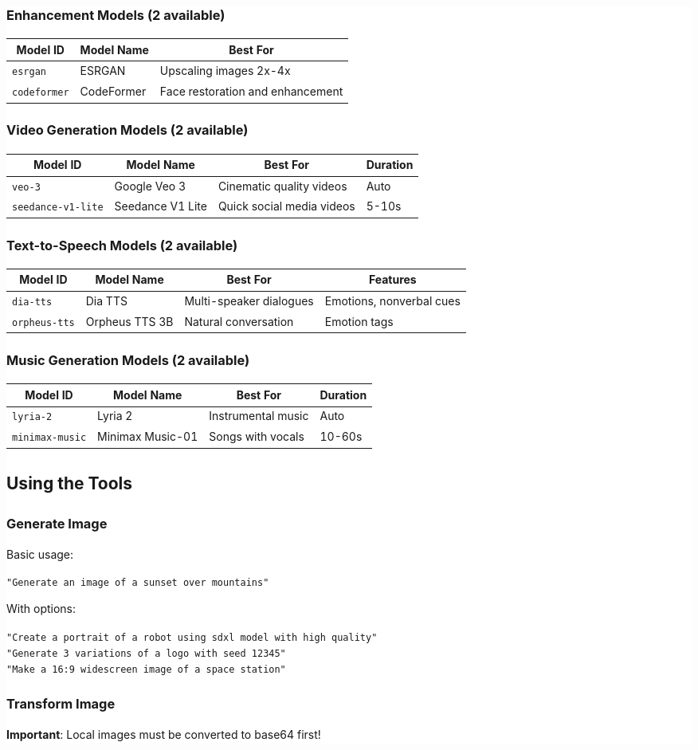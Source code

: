 ### Enhancement Models (2 available)

| Model ID | Model Name | Best For |
|----------|------------|----------|
| `esrgan` | ESRGAN | Upscaling images 2x-4x |
| `codeformer` | CodeFormer | Face restoration and enhancement |

### Video Generation Models (2 available)

| Model ID | Model Name | Best For | Duration |
|----------|------------|----------|----------|
| `veo-3` | Google Veo 3 | Cinematic quality videos | Auto |
| `seedance-v1-lite` | Seedance V1 Lite | Quick social media videos | 5-10s |

### Text-to-Speech Models (2 available)

| Model ID | Model Name | Best For | Features |
|----------|------------|----------|----------|
| `dia-tts` | Dia TTS | Multi-speaker dialogues | Emotions, nonverbal cues |
| `orpheus-tts` | Orpheus TTS 3B | Natural conversation | Emotion tags |

### Music Generation Models (2 available)

| Model ID | Model Name | Best For | Duration |
|----------|------------|----------|----------|
| `lyria-2` | Lyria 2 | Instrumental music | Auto |
| `minimax-music` | Minimax Music-01 | Songs with vocals | 10-60s |

## Using the Tools

### Generate Image

Basic usage:
```
"Generate an image of a sunset over mountains"
```

With options:
```
"Create a portrait of a robot using sdxl model with high quality"
"Generate 3 variations of a logo with seed 12345"
"Make a 16:9 widescreen image of a space station"
```

### Transform Image

**Important**: Local images must be converted to base64 first!

